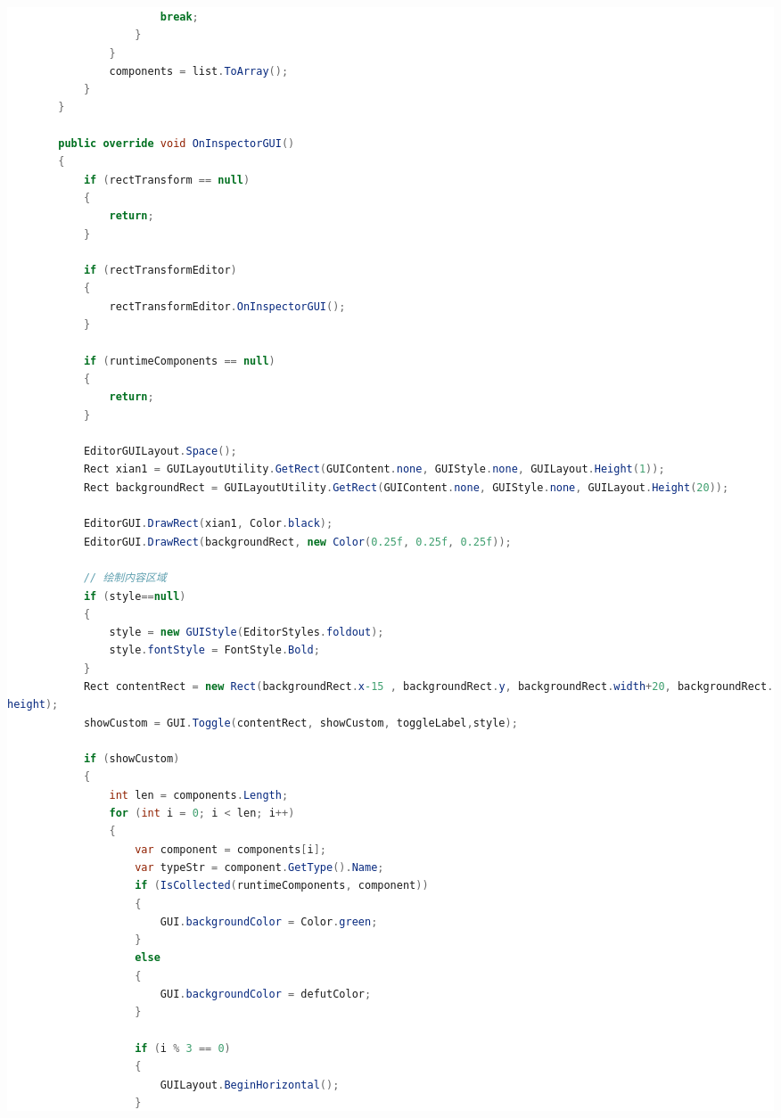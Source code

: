 ```C#
                        break;
                    }
                }
                components = list.ToArray();
            }
        }

        public override void OnInspectorGUI()
        {
            if (rectTransform == null)
            {
                return;
            }

            if (rectTransformEditor)
            {
                rectTransformEditor.OnInspectorGUI();
            }
            
            if (runtimeComponents == null)
            {
                return;
            }
            
            EditorGUILayout.Space();
            Rect xian1 = GUILayoutUtility.GetRect(GUIContent.none, GUIStyle.none, GUILayout.Height(1));
            Rect backgroundRect = GUILayoutUtility.GetRect(GUIContent.none, GUIStyle.none, GUILayout.Height(20));

            EditorGUI.DrawRect(xian1, Color.black);
            EditorGUI.DrawRect(backgroundRect, new Color(0.25f, 0.25f, 0.25f));

            // 绘制内容区域
            if (style==null)
            {
                style = new GUIStyle(EditorStyles.foldout);
                style.fontStyle = FontStyle.Bold;
            }
            Rect contentRect = new Rect(backgroundRect.x-15 , backgroundRect.y, backgroundRect.width+20, backgroundRect.height);
            showCustom = GUI.Toggle(contentRect, showCustom, toggleLabel,style);

            if (showCustom)
            {
                int len = components.Length;
                for (int i = 0; i < len; i++)
                {
                    var component = components[i];
                    var typeStr = component.GetType().Name;
                    if (IsCollected(runtimeComponents, component))
                    {
                        GUI.backgroundColor = Color.green;
                    }
                    else
                    {
                        GUI.backgroundColor = defutColor;
                    }

                    if (i % 3 == 0)
                    {
                        GUILayout.BeginHorizontal();
                    }
```